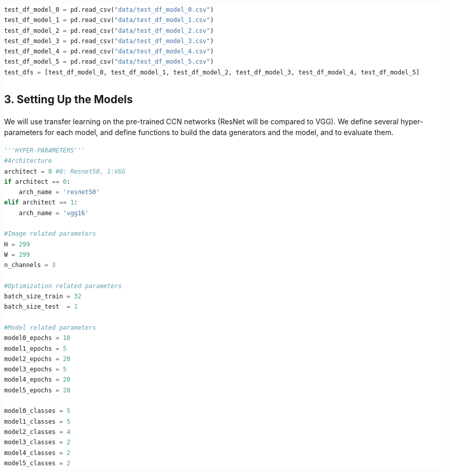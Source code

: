 


```python
test_df_model_0 = pd.read_csv("data/test_df_model_0.csv")
test_df_model_1 = pd.read_csv("data/test_df_model_1.csv")
test_df_model_2 = pd.read_csv("data/test_df_model_2.csv")
test_df_model_3 = pd.read_csv("data/test_df_model_3.csv")
test_df_model_4 = pd.read_csv("data/test_df_model_4.csv")
test_df_model_5 = pd.read_csv("data/test_df_model_5.csv")
test_dfs = [test_df_model_0, test_df_model_1, test_df_model_2, test_df_model_3, test_df_model_4, test_df_model_5]
```


## 3. Setting Up the Models

We will use transfer learning on the pre-trained CCN networks (ResNet will be compared to VGG). We define several hyper-parameters for each model, and define functions to build the data generators and the model, and to evaluate them.



```python
'''HYPER-PARAMETERS'''
#Architecture
architect = 0 #0: Resnet50, 1:VGG
if architect == 0:
    arch_name = 'resnet50'
elif architect == 1:
    arch_name = 'vgg16'

#Image related parameters
H = 299
W = 299
n_channels = 3

#Optimization related parameters
batch_size_train = 32
batch_size_test  = 1

#Model related parameters
model0_epochs = 10
model1_epochs = 5
model2_epochs = 20
model3_epochs = 5
model4_epochs = 20
model5_epochs = 20

model0_classes = 5
model1_classes = 5
model2_classes = 4
model3_classes = 2
model4_classes = 2
model5_classes = 2
```
